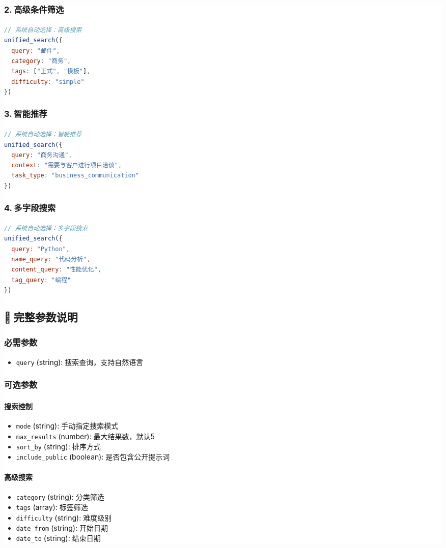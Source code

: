 ### 2. 高级条件筛选
```javascript
// 系统自动选择：高级搜索
unified_search({
  query: "邮件",
  category: "商务",
  tags: ["正式", "模板"],
  difficulty: "simple"
})
```

### 3. 智能推荐
```javascript
// 系统自动选择：智能推荐
unified_search({
  query: "商务沟通",
  context: "需要与客户进行项目洽谈",
  task_type: "business_communication"
})
```

### 4. 多字段搜索
```javascript
// 系统自动选择：多字段搜索
unified_search({
  query: "Python",
  name_query: "代码分析",
  content_query: "性能优化",
  tag_query: "编程"
})
```

## 🔧 完整参数说明

### 必需参数
- `query` (string): 搜索查询，支持自然语言

### 可选参数

#### 搜索控制
- `mode` (string): 手动指定搜索模式
- `max_results` (number): 最大结果数，默认5
- `sort_by` (string): 排序方式
- `include_public` (boolean): 是否包含公开提示词

#### 高级搜索
- `category` (string): 分类筛选
- `tags` (array): 标签筛选
- `difficulty` (string): 难度级别
- `date_from` (string): 开始日期
- `date_to` (string): 结束日期
